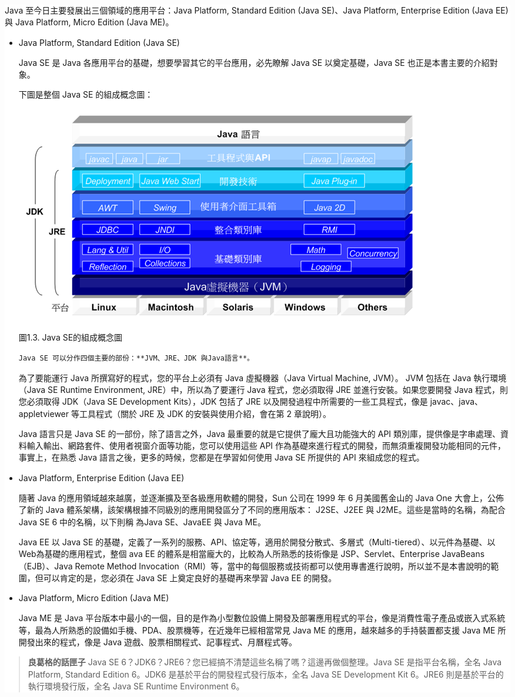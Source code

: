 Java 至今日主要發展出三個領域的應用平台：Java Platform, Standard Edition (Java SE)、Java Platform, Enterprise Edition (Java EE) 與 Java Platform, Micro Edition (Java ME)。

- Java Platform, Standard Edition (Java SE)

    Java SE 是 Java 各應用平台的基礎，想要學習其它的平台應用，必先瞭解 Java SE 以奠定基礎，Java SE 也正是本書主要的介紹對象。

    下圖是整個 Java SE 的組成概念圖：

    ![圖1.3. Java SE的組成概念圖](images/img01-03.png)

    圖1.3. Java SE的組成概念圖

      Java SE 可以分作四個主要的部份：**JVM、JRE、JDK 與Java語言**。

    為了要能運行 Java 所撰寫好的程式，您的平台上必須有 Java 虛擬機器（Java Virtual Machine, JVM）。 JVM 包括在 Java 執行環境（Java SE Runtime Environment, JRE）中，所以為了要運行 Java 程式，您必須取得 JRE 並進行安裝。如果您要開發 Java 程式，則您必須取得 JDK（Java SE Development Kits），JDK 包括了 JRE 以及開發過程中所需要的一些工具程式，像是 javac、java、appletviewer 等工具程式（關於 JRE 及 JDK 的安裝與使用介紹，會在第 2 章說明）。

    Java 語言只是 Java SE 的一部份，除了語言之外，Java 最重要的就是它提供了龐大且功能強大的 API 類別庫，提供像是字串處理、資料輸入輸出、網路套件、使用者視窗介面等功能，您可以使用這些 API 作為基礎來進行程式的開發，而無須重複開發功能相同的元件，事實上，在熟悉 Java 語言之後，更多的時候，您都是在學習如何使用 Java SE 所提供的 API 來組成您的程式。

- Java Platform, Enterprise Edition (Java EE)

    隨著 Java 的應用領域越來越廣，並逐漸擴及至各級應用軟體的開發，Sun 公司在 1999 年 6 月美國舊金山的 Java One 大會上，公佈了新的 Java 體系架構，該架構根據不同級別的應用開發區分了不同的應用版本： J2SE、J2EE 與 J2ME。這些是當時的名稱，為配合 Java SE 6 中的名稱，以下則稱 為Java SE、JavaEE 與 Java ME。

    Java EE 以 Java SE 的基礎，定義了一系列的服務、API、協定等，適用於開發分散式、多層式（Multi-tiered）、以元件為基礎、以Web為基礎的應用程式，整個 ava EE 的體系是相當龐大的，比較為人所熟悉的技術像是 JSP、Servlet、Enterprise JavaBeans（EJB）、Java Remote Method Invocation（RMI）等，當中的每個服務或技術都可以使用專書進行說明，所以並不是本書說明的範圍，但可以肯定的是，您必須在 Java SE 上奠定良好的基礎再來學習 Java EE 的開發。

- Java Platform, Micro Edition (Java ME)

    Java ME 是 Java 平台版本中最小的一個，目的是作為小型數位設備上開發及部署應用程式的平台，像是消費性電子產品或嵌入式系統等，最為人所熟悉的設備如手機、PDA、股票機等，在近幾年已經相當常見 Java ME 的應用，越來越多的手持裝置都支援 Java ME 所開發出來的程式，像是 Java 遊戲、股票相關程式、記事程式、月曆程式等。

> **良葛格的話匣子** Java SE 6？JDK6？JRE6？您已經搞不清楚這些名稱了嗎？這邊再做個整理。Java SE 是指平台名稱，全名 Java Platform, Standard Edition 6。JDK6 是基於平台的開發程式發行版本，全名 Java SE Development Kit 6。JRE6 則是基於平台的執行環境發行版，全名 Java SE Runtime Environment 6。
